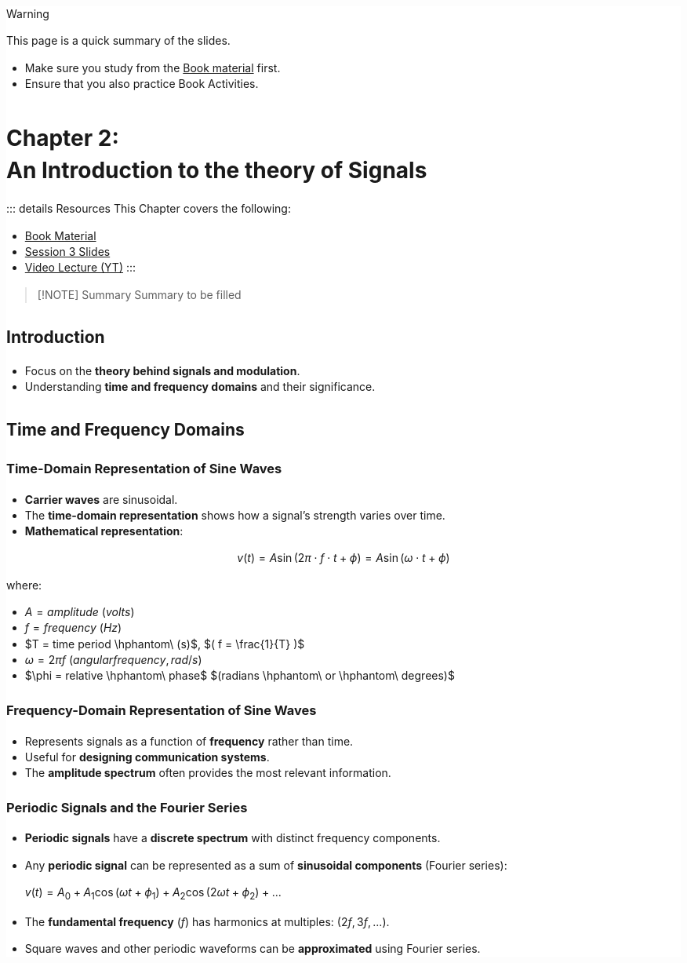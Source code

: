 > [!WARNING]
> This page is a quick summary of the slides.
> - Make sure you study from the [Book material](/resources/book) first.
> - Ensure that you also practice Book Activities.

# Chapter 2:<br> An Introduction to the theory of Signals

::: details Resources
This Chapter covers the following:
- [Book Material](https://1drv.ms/b/s!AqxAKvx2i8TygR27tX1JTtuAYbF6?e=0TGfXd)
- [Session 3 Slides](https://1drv.ms/b/s!AqxAKvx2i8TygQJfSpn2O1XKC6Pp?e=JKtyPh)
- [Video Lecture (YT)](https://www.youtube.com/watch?v=8s-D35Hh2iU)
:::

> [!NOTE] Summary
> Summary to be filled

## Introduction

- Focus on the **theory behind signals and modulation**.
- Understanding **time and frequency domains** and their significance.

## Time and Frequency Domains

### Time-Domain Representation of Sine Waves
- **Carrier waves** are sinusoidal.
- The **time-domain representation** shows how a signal’s strength varies over time.
- **Mathematical representation**:
  
$$ v(t) = {{A \sin(2 \pi \cdot f \cdot t + \phi)} = A \sin(\omega \cdot t + \phi)} $$
  
  where:
  - $A = amplitude$ $(volts)$
  - $f = frequency$  $(Hz)$
  - $T = time period \hphantom\ (s)$, $( f = \frac{1}{T} )$
  - $\omega = 2\pi f$ $(angular frequency, rad/s)$
  - $\phi = relative \hphantom\ phase$ $(radians \hphantom\ or \hphantom\ degrees)$

### Frequency-Domain Representation of Sine Waves
- Represents signals as a function of **frequency** rather than time.
- Useful for **designing communication systems**.
- The **amplitude spectrum** often provides the most relevant information.

### Periodic Signals and the Fourier Series
- **Periodic signals** have a **discrete spectrum** with distinct frequency components.
- Any **periodic signal** can be represented as a sum of **sinusoidal components** (Fourier series):
  
  $v(t) = A_0 + A_1 \cos(\omega t + \phi_1) + A_2 \cos(2\omega t + \phi_2) + ...$
  
- The **fundamental frequency** $( f )$ has harmonics at multiples: $( 2f, 3f, ... )$.
- Square waves and other periodic waveforms can be **approximated** using Fourier series.
